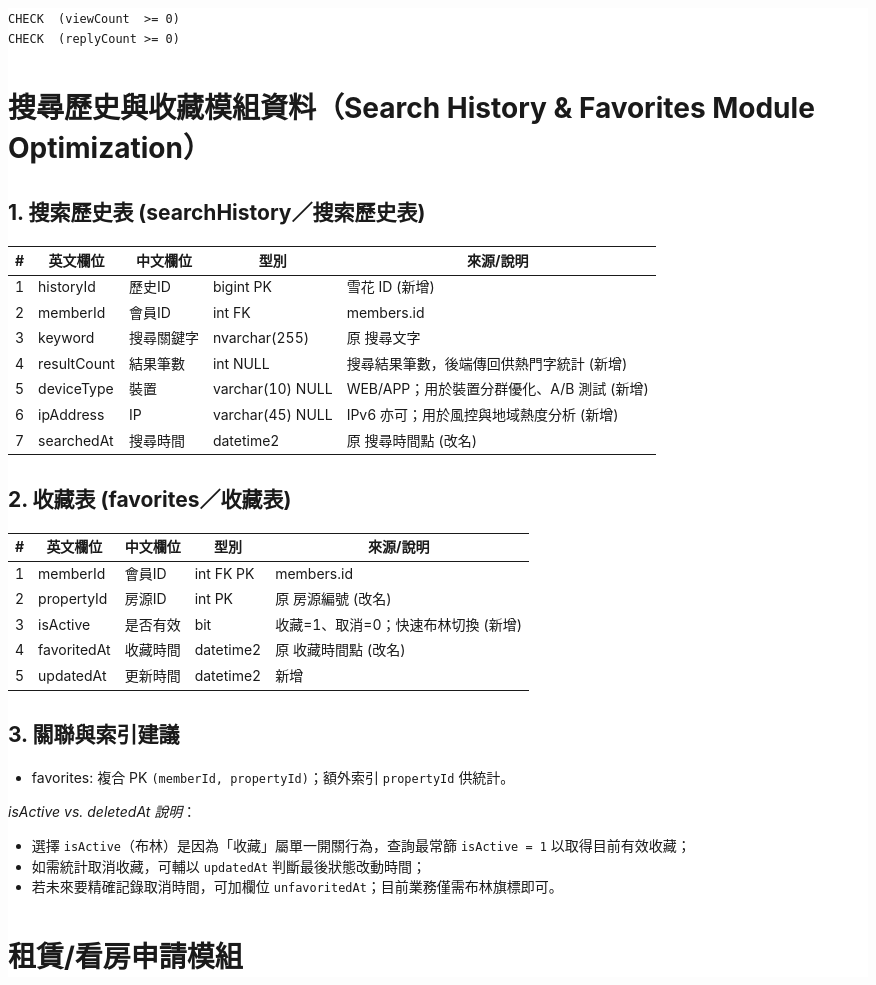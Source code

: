 ```
CHECK  (viewCount  >= 0)
CHECK  (replyCount >= 0)
```


# 搜尋歷史與收藏模組資料（Search History & Favorites Module Optimization）

## 1. 搜索歷史表 (searchHistory／搜索歷史表)

| # | 英文欄位 | 中文欄位 | 型別 | 來源/說明 |
|---|-----------|-----------|------|-----------|
|1|historyId|歷史ID|bigint PK|雪花 ID (新增)|
|2|memberId|會員ID|int FK|members.id|
|3|keyword|搜尋關鍵字|nvarchar(255)|原 搜尋文字|
|4|resultCount|結果筆數|int NULL|搜尋結果筆數，後端傳回供熱門字統計 (新增)|
|5|deviceType|裝置|varchar(10) NULL|WEB/APP；用於裝置分群優化、A/B 測試 (新增)|
|6|ipAddress|IP|varchar(45) NULL|IPv6 亦可；用於風控與地域熱度分析 (新增)|
|7|searchedAt|搜尋時間|datetime2|原 搜尋時間點 (改名)|


## 2. 收藏表 (favorites／收藏表)

| # | 英文欄位 | 中文欄位 | 型別 | 來源/說明 |
|---|-----------|-----------|------|-----------|
|1|memberId|會員ID|int FK PK|members.id|
|2|propertyId|房源ID|int PK|原 房源編號 (改名)|
|3|isActive|是否有效|bit|收藏=1、取消=0；快速布林切換 (新增)|
|4|favoritedAt|收藏時間|datetime2|原 收藏時間點 (改名)|
|5|updatedAt|更新時間|datetime2|新增|

## 3. 關聯與索引建議
- favorites: 複合 PK `(memberId, propertyId)`；額外索引 `propertyId` 供統計。


*isActive vs. deletedAt 說明*：
- 選擇 `isActive`（布林）是因為「收藏」屬單一開關行為，查詢最常篩 `isActive = 1` 以取得目前有效收藏；
- 如需統計取消收藏，可輔以 `updatedAt` 判斷最後狀態改動時間；
- 若未來要精確記錄取消時間，可加欄位 `unfavoritedAt`；目前業務僅需布林旗標即可。 

# 租賃/看房申請模組
